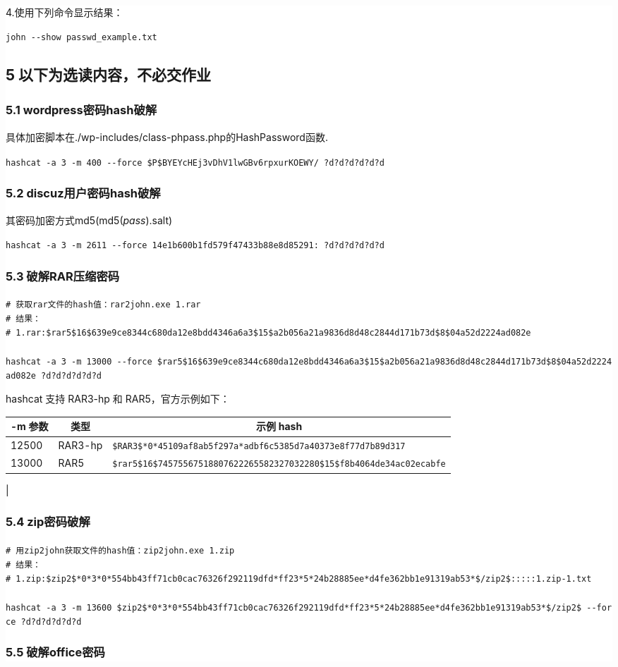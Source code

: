 4.使用下列命令显示结果：
```
john --show passwd_example.txt 
```


## 5 以下为选读内容，不必交作业

### 5.1 wordpress密码hash破解

具体加密脚本在./wp-includes/class-phpass.php的HashPassword函数.

```
hashcat -a 3 -m 400 --force $P$BYEYcHEj3vDhV1lwGBv6rpxurKOEWY/ ?d?d?d?d?d?d
```

### 5.2 discuz用户密码hash破解

其密码加密方式md5(md5($pass).$salt)

```
hashcat -a 3 -m 2611 --force 14e1b600b1fd579f47433b88e8d85291: ?d?d?d?d?d?d
```

### 5.3 破解RAR压缩密码

```
# 获取rar文件的hash值：rar2john.exe 1.rar
# 结果：
# 1.rar:$rar5$16$639e9ce8344c680da12e8bdd4346a6a3$15$a2b056a21a9836d8d48c2844d171b73d$8$04a52d2224ad082e

hashcat -a 3 -m 13000 --force $rar5$16$639e9ce8344c680da12e8bdd4346a6a3$15$a2b056a21a9836d8d48c2844d171b73d$8$04a52d2224ad082e ?d?d?d?d?d?d
```

hashcat 支持 RAR3-hp 和 RAR5，官方示例如下：

|-m 参数|    类型 |     示例 hash|
|-|-|-|
|12500 |   RAR3-hp   | ```$RAR3$*0*45109af8ab5f297a*adbf6c5385d7a40373e8f77d7b89d317```|
|13000 |   RAR5 |      ```$rar5$16$74575567518807622265582327032280$15$f8b4064de34ac02ecabfe```
|

### 5.4 zip密码破解

```
# 用zip2john获取文件的hash值：zip2john.exe 1.zip
# 结果：
# 1.zip:$zip2$*0*3*0*554bb43ff71cb0cac76326f292119dfd*ff23*5*24b28885ee*d4fe362bb1e91319ab53*$/zip2$:::::1.zip-1.txt

hashcat -a 3 -m 13600 $zip2$*0*3*0*554bb43ff71cb0cac76326f292119dfd*ff23*5*24b28885ee*d4fe362bb1e91319ab53*$/zip2$ --force ?d?d?d?d?d?d

```
### 5.5 破解office密码
